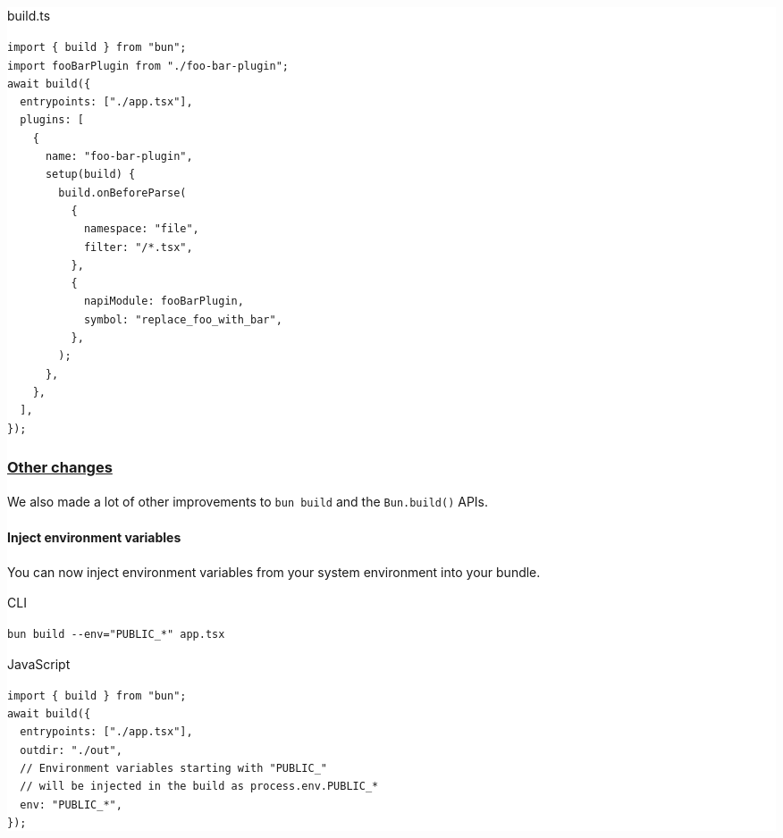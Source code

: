 build.ts

```
import { build } from "bun";
import fooBarPlugin from "./foo-bar-plugin";
await build({
  entrypoints: ["./app.tsx"],
  plugins: [
    {
      name: "foo-bar-plugin",
      setup(build) {
        build.onBeforeParse(
          {
            namespace: "file",
            filter: "/*.tsx",
          },
          {
            napiModule: fooBarPlugin,
            symbol: "replace_foo_with_bar",
          },
        );
      },
    },
  ],
});
```


### [Other changes](#other-changes)


We also made a lot of other improvements to `bun build` and the `Bun.build()` APIs.


#### Inject environment variables


You can now inject environment variables from your system environment into your bundle.

CLI

```
bun build --env="PUBLIC_*" app.tsx
```

JavaScript

```
import { build } from "bun";
await build({
  entrypoints: ["./app.tsx"],
  outdir: "./out",
  // Environment variables starting with "PUBLIC_"
  // will be injected in the build as process.env.PUBLIC_*
  env: "PUBLIC_*",
});
```
